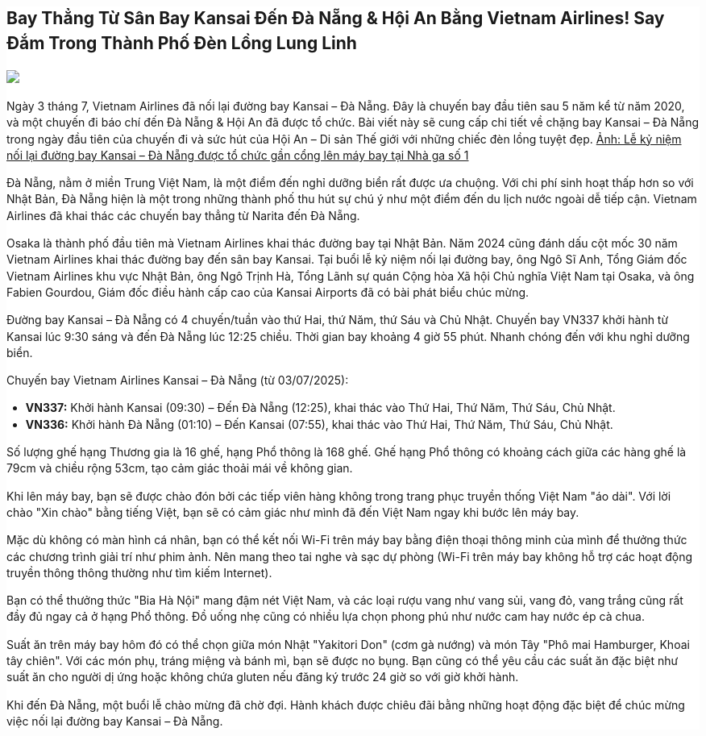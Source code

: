 ## Bay Thẳng Từ Sân Bay Kansai Đến Đà Nẵng & Hội An Bằng Vietnam Airlines! Say Đắm Trong Thành Phố Đèn Lồng Lung Linh

![](/images/20250721-00000002-imptrw-000-1-view.webp)

Ngày 3 tháng 7, Vietnam Airlines đã nối lại đường bay Kansai – Đà Nẵng. Đây là chuyến bay đầu tiên sau 5 năm kể từ năm 2020, và một chuyến đi báo chí đến Đà Nẵng & Hội An đã được tổ chức. Bài viết này sẽ cung cấp chi tiết về chặng bay Kansai – Đà Nẵng trong ngày đầu tiên của chuyến đi và sức hút của Hội An – Di sản Thế giới với những chiếc đèn lồng tuyệt đẹp.
[Ảnh: Lễ kỷ niệm nối lại đường bay Kansai – Đà Nẵng được tổ chức gần cổng lên máy bay tại Nhà ga số 1](https://travel.watch.impress.co.jp/img/trw/docs/2032/384/html/2_o.jpg.html)

Đà Nẵng, nằm ở miền Trung Việt Nam, là một điểm đến nghỉ dưỡng biển rất được ưa chuộng. Với chi phí sinh hoạt thấp hơn so với Nhật Bản, Đà Nẵng hiện là một trong những thành phố thu hút sự chú ý như một điểm đến du lịch nước ngoài dễ tiếp cận. Vietnam Airlines đã khai thác các chuyến bay thẳng từ Narita đến Đà Nẵng.

Osaka là thành phố đầu tiên mà Vietnam Airlines khai thác đường bay tại Nhật Bản. Năm 2024 cũng đánh dấu cột mốc 30 năm Vietnam Airlines khai thác đường bay đến sân bay Kansai. Tại buổi lễ kỷ niệm nối lại đường bay, ông Ngô Sĩ Anh, Tổng Giám đốc Vietnam Airlines khu vực Nhật Bản, ông Ngô Trịnh Hà, Tổng Lãnh sự quán Cộng hòa Xã hội Chủ nghĩa Việt Nam tại Osaka, và ông Fabien Gourdou, Giám đốc điều hành cấp cao của Kansai Airports đã có bài phát biểu chúc mừng.

Đường bay Kansai – Đà Nẵng có 4 chuyến/tuần vào thứ Hai, thứ Năm, thứ Sáu và Chủ Nhật. Chuyến bay VN337 khởi hành từ Kansai lúc 9:30 sáng và đến Đà Nẵng lúc 12:25 chiều. Thời gian bay khoảng 4 giờ 55 phút. Nhanh chóng đến với khu nghỉ dưỡng biển.

Chuyến bay Vietnam Airlines Kansai – Đà Nẵng (từ 03/07/2025):
*   **VN337:** Khởi hành Kansai (09:30) – Đến Đà Nẵng (12:25), khai thác vào Thứ Hai, Thứ Năm, Thứ Sáu, Chủ Nhật.
*   **VN336:** Khởi hành Đà Nẵng (01:10) – Đến Kansai (07:55), khai thác vào Thứ Hai, Thứ Năm, Thứ Sáu, Chủ Nhật.

Số lượng ghế hạng Thương gia là 16 ghế, hạng Phổ thông là 168 ghế. Ghế hạng Phổ thông có khoảng cách giữa các hàng ghế là 79cm và chiều rộng 53cm, tạo cảm giác thoải mái về không gian.

Khi lên máy bay, bạn sẽ được chào đón bởi các tiếp viên hàng không trong trang phục truyền thống Việt Nam "áo dài". Với lời chào "Xin chào" bằng tiếng Việt, bạn sẽ có cảm giác như mình đã đến Việt Nam ngay khi bước lên máy bay.

Mặc dù không có màn hình cá nhân, bạn có thể kết nối Wi-Fi trên máy bay bằng điện thoại thông minh của mình để thưởng thức các chương trình giải trí như phim ảnh. Nên mang theo tai nghe và sạc dự phòng (Wi-Fi trên máy bay không hỗ trợ các hoạt động truyền thông thông thường như tìm kiếm Internet).

Bạn có thể thưởng thức "Bia Hà Nội" mang đậm nét Việt Nam, và các loại rượu vang như vang sủi, vang đỏ, vang trắng cũng rất đầy đủ ngay cả ở hạng Phổ thông. Đồ uống nhẹ cũng có nhiều lựa chọn phong phú như nước cam hay nước ép cà chua.

Suất ăn trên máy bay hôm đó có thể chọn giữa món Nhật "Yakitori Don" (cơm gà nướng) và món Tây "Phô mai Hamburger, Khoai tây chiên". Với các món phụ, tráng miệng và bánh mì, bạn sẽ được no bụng. Bạn cũng có thể yêu cầu các suất ăn đặc biệt như suất ăn cho người dị ứng hoặc không chứa gluten nếu đăng ký trước 24 giờ so với giờ khởi hành.

Khi đến Đà Nẵng, một buổi lễ chào mừng đã chờ đợi. Hành khách được chiêu đãi bằng những hoạt động đặc biệt để chúc mừng việc nối lại đường bay Kansai – Đà Nẵng.
